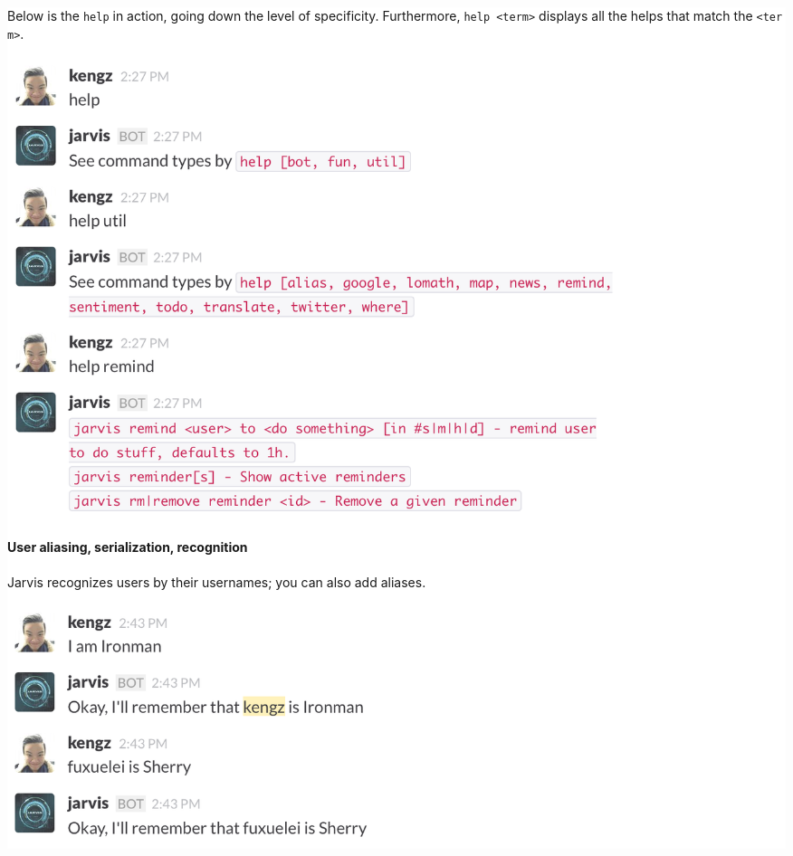 Below is the `help` in action, going down the level of specificity. Furthermore, `help <term>` displays all the helps that match the `<term>`.

<img src="./docs/cmdhelp.png" alt="Command help" width="80%" style="display:inline-block"/>



#### <a name="alias"></a>User aliasing, serialization, recognition
Jarvis recognizes users by their usernames; you can also add aliases. 

<img src="./docs/aliasing.png" alt="aliasing" width="80%" style="display:inline-block"/>

